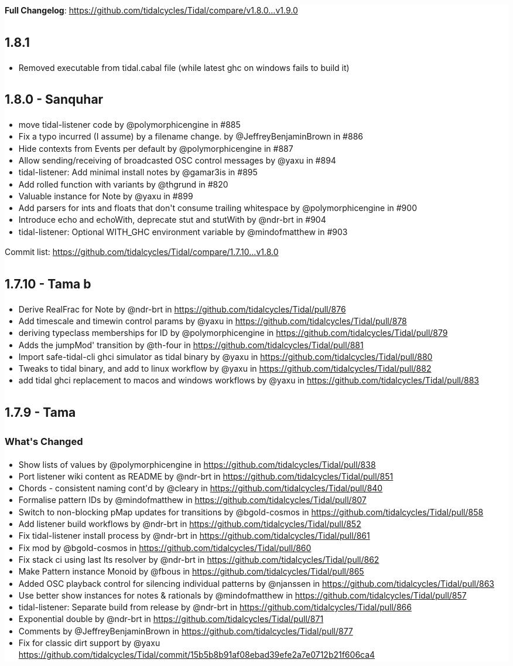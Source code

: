 **Full Changelog**: https://github.com/tidalcycles/Tidal/compare/v1.8.0...v1.9.0

## 1.8.1

* Removed executable from tidal.cabal file (while latest ghc on windows fails to build it)

## 1.8.0 - Sanquhar

* move tidal-listener code by @polymorphicengine in #885
* Fix a typo incurred (I assume) by a filename change. by @JeffreyBenjaminBrown in #886
* Hide contexts from Events per default by @polymorphicengine in #887
* Allow sending/receiving of broadcasted OSC control messages by @yaxu in #894
* tidal-listener: Add minimal install notes by @gamar3is in #895
* Add rolled function with variants by @thgrund in #820
* Valuable instance for Note by @yaxu in #899
* Add parsers for ints and floats that don't consume trailing whitespace by @polymorphicengine in #900
* Introduce echo and echoWith, deprecate stut and stutWith by @ndr-brt in #904
* tidal-listener: Optional WITH_GHC environment variable by @mindofmatthew in #903

Commit list: https://github.com/tidalcycles/Tidal/compare/1.7.10...v1.8.0

## 1.7.10 - Tama b

* Derive RealFrac for Note by @ndr-brt in https://github.com/tidalcycles/Tidal/pull/876
* Add timescale and timewin control params by @yaxu in https://github.com/tidalcycles/Tidal/pull/878
* deriving typeclass memberships for ID by @polymorphicengine in https://github.com/tidalcycles/Tidal/pull/879
* Adds the jumpMod' transition by @th-four in https://github.com/tidalcycles/Tidal/pull/881
* Import safe-tidal-cli ghci simulator as tidal binary by @yaxu in https://github.com/tidalcycles/Tidal/pull/880
* Tweaks to tidal binary, and add to linux workflow by @yaxu in https://github.com/tidalcycles/Tidal/pull/882
* add tidal ghci replacement to macos and windows workflows by @yaxu in https://github.com/tidalcycles/Tidal/pull/883

## 1.7.9 - Tama

### What's Changed
* Show lists of values by @polymorphicengine in https://github.com/tidalcycles/Tidal/pull/838
* Port listener wiki content as README by @ndr-brt in https://github.com/tidalcycles/Tidal/pull/851
* Chords - consistent naming cont'd by @cleary in https://github.com/tidalcycles/Tidal/pull/840
* Formalise pattern IDs by @mindofmatthew in https://github.com/tidalcycles/Tidal/pull/807
* Switch to non-blocking pMap updates for transitions by @bgold-cosmos in https://github.com/tidalcycles/Tidal/pull/858
* Add listener build workflows by @ndr-brt in https://github.com/tidalcycles/Tidal/pull/852
* Fix tidal-listener install process by @ndr-brt in https://github.com/tidalcycles/Tidal/pull/861
* Fix mod by @bgold-cosmos in https://github.com/tidalcycles/Tidal/pull/860
* Fix stack ci using last lts resolver by @ndr-brt in https://github.com/tidalcycles/Tidal/pull/862
* Make Pattern instance Monoid by @fbous in https://github.com/tidalcycles/Tidal/pull/865
* Added OSC playback control for silencing individual patterns by @njanssen in https://github.com/tidalcycles/Tidal/pull/863
* Use better show instances for notes & rationals by @mindofmatthew in https://github.com/tidalcycles/Tidal/pull/857
* tidal-listener: Separate build from release by @ndr-brt in https://github.com/tidalcycles/Tidal/pull/866
* Exponential double by @ndr-brt in https://github.com/tidalcycles/Tidal/pull/871
* Comments by @JeffreyBenjaminBrown in https://github.com/tidalcycles/Tidal/pull/877
* Fix for classic dirt support by @yaxu https://github.com/tidalcycles/Tidal/commit/15b5b8b91af08ebad39efe2a7e0712b21f606ca4